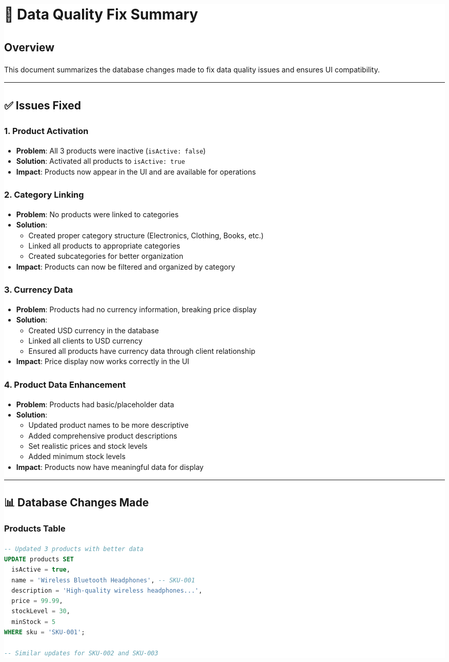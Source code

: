 # 🔧 Data Quality Fix Summary

## Overview
This document summarizes the database changes made to fix data quality issues and ensures UI compatibility.

---

## ✅ **Issues Fixed**

### **1. Product Activation**
- **Problem**: All 3 products were inactive (`isActive: false`)
- **Solution**: Activated all products to `isActive: true`
- **Impact**: Products now appear in the UI and are available for operations

### **2. Category Linking**
- **Problem**: No products were linked to categories
- **Solution**: 
  - Created proper category structure (Electronics, Clothing, Books, etc.)
  - Linked all products to appropriate categories
  - Created subcategories for better organization
- **Impact**: Products can now be filtered and organized by category

### **3. Currency Data**
- **Problem**: Products had no currency information, breaking price display
- **Solution**:
  - Created USD currency in the database
  - Linked all clients to USD currency
  - Ensured all products have currency data through client relationship
- **Impact**: Price display now works correctly in the UI

### **4. Product Data Enhancement**
- **Problem**: Products had basic/placeholder data
- **Solution**:
  - Updated product names to be more descriptive
  - Added comprehensive product descriptions
  - Set realistic prices and stock levels
  - Added minimum stock levels
- **Impact**: Products now have meaningful data for display

---

## 📊 **Database Changes Made**

### **Products Table**
```sql
-- Updated 3 products with better data
UPDATE products SET 
  isActive = true,
  name = 'Wireless Bluetooth Headphones', -- SKU-001
  description = 'High-quality wireless headphones...',
  price = 99.99,
  stockLevel = 30,
  minStock = 5
WHERE sku = 'SKU-001';

-- Similar updates for SKU-002 and SKU-003
```
